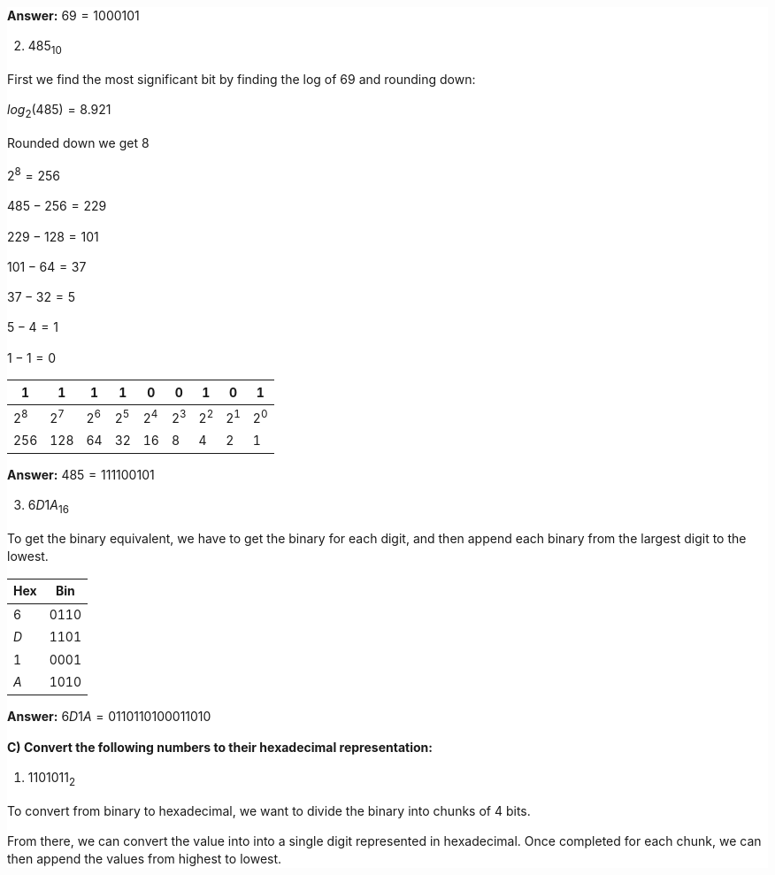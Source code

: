 __Answer:__ $69 = 1000101$

2. $485_{10}$

First we find the most significant bit by finding the log of 69 and rounding down:

$log_2(485) = 8.921$

Rounded down we get $8$

$2^8 = 256$

$485-256=229$

$229-128=101$

$101-64=37$

$37-32=5$

$5-4=1$

$1-1=0$


|1|1|1|1|0|0|1|0|1|
|-|-|-|-|-|-|-|-|-|
|$2^8$|$2^7$|$2^6$|$2^5$|$2^4$|$2^3$|$2^2$|$2^1$|$2^0$|
|256|128|64|32|16|8|4|2|1|

__Answer:__ $485=111100101$

3. $6D1A_{16}$

To get the binary equivalent, we have to get the binary for each digit, and then append each binary from the largest digit to the lowest.

|Hex|Bin|
|-|-|
|$6$|$0110$|
|$D$|$1101$|
|$1$|$0001$|
|$A$|$1010$|

__Answer:__ $6D1A=0110 1101 0001 1010$

__C) Convert the following numbers to their hexadecimal representation:__

1. $1101011_2$

To convert from binary to hexadecimal, we want to divide the binary into chunks of 4 bits. 

From there, we can convert the value into into a single digit represented in hexadecimal. Once completed for each chunk, we can then append the values from highest to lowest.
